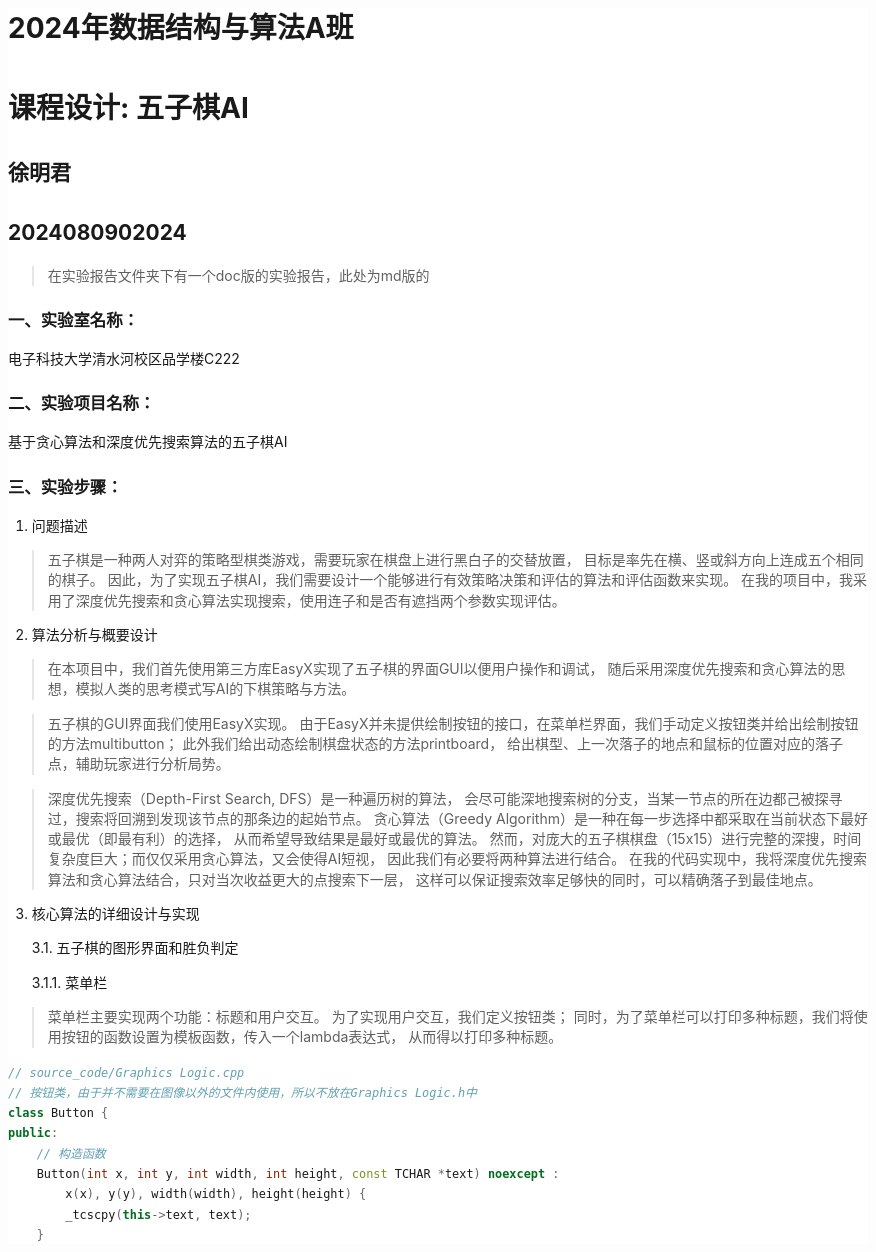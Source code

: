 # 2024年数据结构与算法A班

# 课程设计: 五子棋AI

## 徐明君

## 2024080902024

> 在实验报告文件夹下有一个doc版的实验报告，此处为md版的

### 一、实验室名称：

电子科技大学清水河校区品学楼C222

### 二、实验项目名称：

基于贪心算法和深度优先搜索算法的五子棋AI

### 三、实验步骤：

1. 问题描述
> 五子棋是一种两人对弈的策略型棋类游戏，需要玩家在棋盘上进行黑白子的交替放置，
目标是率先在横、竖或斜方向上连成五个相同的棋子。
因此，为了实现五子棋AI，我们需要设计一个能够进行有效策略决策和评估的算法和评估函数来实现。
在我的项目中，我采用了深度优先搜索和贪心算法实现搜索，使用连子和是否有遮挡两个参数实现评估。

2. 算法分析与概要设计
> 在本项目中，我们首先使用第三方库EasyX实现了五子棋的界面GUI以便用户操作和调试，
随后采用深度优先搜索和贪心算法的思想，模拟人类的思考模式写AI的下棋策略与方法。

> 五子棋的GUI界面我们使用EasyX实现。
由于EasyX并未提供绘制按钮的接口，在菜单栏界面，我们手动定义按钮类并给出绘制按钮的方法multibutton；
此外我们给出动态绘制棋盘状态的方法printboard，
给出棋型、上一次落子的地点和鼠标的位置对应的落子点，辅助玩家进行分析局势。

> 深度优先搜索（Depth-First Search, DFS）是一种遍历树的算法，
会尽可能深地搜索树的分支，当某一节点的所在边都己被探寻过，搜索将回溯到发现该节点的那条边的起始节点。
贪心算法（Greedy Algorithm）是一种在每一步选择中都采取在当前状态下最好或最优（即最有利）的选择，
从而希望导致结果是最好或最优的算法。
然而，对庞大的五子棋棋盘（15x15）进行完整的深搜，时间复杂度巨大；而仅仅采用贪心算法，又会使得AI短视，
因此我们有必要将两种算法进行结合。
在我的代码实现中，我将深度优先搜索算法和贪心算法结合，只对当次收益更大的点搜索下一层，
这样可以保证搜索效率足够快的同时，可以精确落子到最佳地点。

3. 核心算法的详细设计与实现
   
	3.1. 五子棋的图形界面和胜负判定
   
	3.1.1. 菜单栏
> 菜单栏主要实现两个功能：标题和用户交互。
> 为了实现用户交互，我们定义按钮类；
> 同时，为了菜单栏可以打印多种标题，我们将使用按钮的函数设置为模板函数，传入一个lambda表达式，
> 从而得以打印多种标题。
```cpp
// source_code/Graphics Logic.cpp
// 按钮类，由于并不需要在图像以外的文件内使用，所以不放在Graphics Logic.h中
class Button {
public:
	// 构造函数
	Button(int x, int y, int width, int height, const TCHAR *text) noexcept :
		x(x), y(y), width(width), height(height) {
		_tcscpy(this->text, text);
	}
```